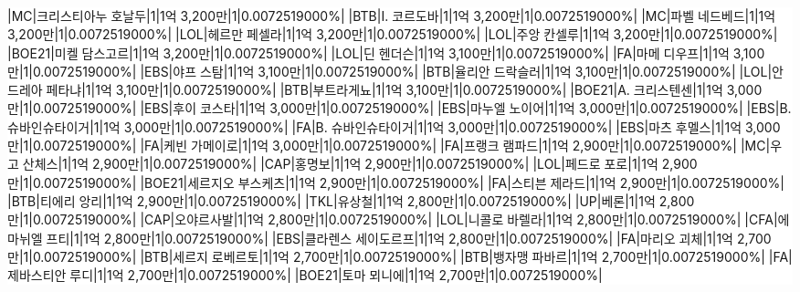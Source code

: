 |MC|크리스티아누 호날두|1|1억 3,200만|1|0.0072519000%|
|BTB|I. 코르도바|1|1억 3,200만|1|0.0072519000%|
|MC|파벨 네드베드|1|1억 3,200만|1|0.0072519000%|
|LOL|헤르만 페셀라|1|1억 3,200만|1|0.0072519000%|
|LOL|주앙 칸셀루|1|1억 3,200만|1|0.0072519000%|
|BOE21|미켈 담스고르|1|1억 3,200만|1|0.0072519000%|
|LOL|딘 헨더슨|1|1억 3,100만|1|0.0072519000%|
|FA|마메 디우프|1|1억 3,100만|1|0.0072519000%|
|EBS|야프 스탐|1|1억 3,100만|1|0.0072519000%|
|BTB|율리안 드락슬러|1|1억 3,100만|1|0.0072519000%|
|LOL|안드레아 페타냐|1|1억 3,100만|1|0.0072519000%|
|BTB|부트라게뇨|1|1억 3,100만|1|0.0072519000%|
|BOE21|A. 크리스텐센|1|1억 3,000만|1|0.0072519000%|
|EBS|후이 코스타|1|1억 3,000만|1|0.0072519000%|
|EBS|마누엘 노이어|1|1억 3,000만|1|0.0072519000%|
|EBS|B. 슈바인슈타이거|1|1억 3,000만|1|0.0072519000%|
|FA|B. 슈바인슈타이거|1|1억 3,000만|1|0.0072519000%|
|EBS|마츠 후멜스|1|1억 3,000만|1|0.0072519000%|
|FA|케빈 가메이로|1|1억 3,000만|1|0.0072519000%|
|FA|프랭크 램파드|1|1억 2,900만|1|0.0072519000%|
|MC|우고 산체스|1|1억 2,900만|1|0.0072519000%|
|CAP|홍명보|1|1억 2,900만|1|0.0072519000%|
|LOL|페드로 포로|1|1억 2,900만|1|0.0072519000%|
|BOE21|세르지오 부스케츠|1|1억 2,900만|1|0.0072519000%|
|FA|스티븐 제라드|1|1억 2,900만|1|0.0072519000%|
|BTB|티에리 앙리|1|1억 2,900만|1|0.0072519000%|
|TKL|유상철|1|1억 2,800만|1|0.0072519000%|
|UP|베론|1|1억 2,800만|1|0.0072519000%|
|CAP|오야르사발|1|1억 2,800만|1|0.0072519000%|
|LOL|니콜로 바렐라|1|1억 2,800만|1|0.0072519000%|
|CFA|에마뉘엘 프티|1|1억 2,800만|1|0.0072519000%|
|EBS|클라렌스 세이도르프|1|1억 2,800만|1|0.0072519000%|
|FA|마리오 괴체|1|1억 2,700만|1|0.0072519000%|
|BTB|세르지 로베르토|1|1억 2,700만|1|0.0072519000%|
|BTB|뱅자맹 파바르|1|1억 2,700만|1|0.0072519000%|
|FA|제바스티안 루디|1|1억 2,700만|1|0.0072519000%|
|BOE21|토마 뫼니에|1|1억 2,700만|1|0.0072519000%|